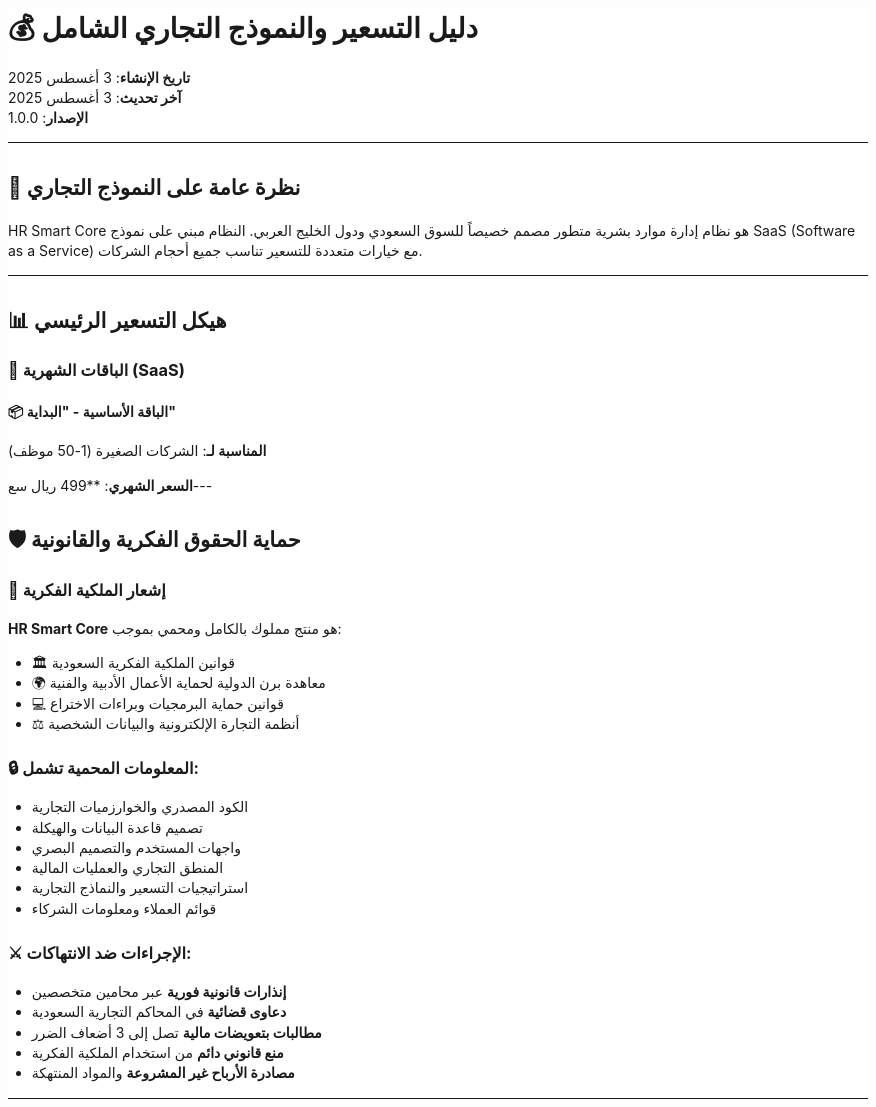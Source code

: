 # 💰 دليل التسعير والنموذج التجاري الشامل

**تاريخ الإنشاء**: 3 أغسطس 2025  
**آخر تحديث**: 3 أغسطس 2025  
**الإصدار**: 1.0.0

---

## 🎯 نظرة عامة على النموذج التجاري

HR Smart Core هو نظام إدارة موارد بشرية متطور مصمم خصيصاً للسوق السعودي ودول الخليج العربي. النظام مبني على نموذج SaaS (Software as a Service) مع خيارات متعددة للتسعير تناسب جميع أحجام الشركات.

---

## 📊 هيكل التسعير الرئيسي

### 🏢 الباقات الشهرية (SaaS)

#### 📦 الباقة الأساسية - "البداية"
**المناسبة لـ**: الشركات الصغيرة (1-50 موظف)

**السعر الشهري**: **499 ريال سع---

## 🛡️ حماية الحقوق الفكرية والقانونية

### 📜 إشعار الملكية الفكرية

**HR Smart Core** هو منتج مملوك بالكامل ومحمي بموجب:
- 🏛️ قوانين الملكية الفكرية السعودية
- 🌍 معاهدة برن الدولية لحماية الأعمال الأدبية والفنية
- 💻 قوانين حماية البرمجيات وبراءات الاختراع
- ⚖️ أنظمة التجارة الإلكترونية والبيانات الشخصية

### 🔒 المعلومات المحمية تشمل:
- الكود المصدري والخوارزميات التجارية
- تصميم قاعدة البيانات والهيكلة
- واجهات المستخدم والتصميم البصري
- المنطق التجاري والعمليات المالية
- استراتيجيات التسعير والنماذج التجارية
- قوائم العملاء ومعلومات الشركاء

### ⚔️ الإجراءات ضد الانتهاكات:
- **إنذارات قانونية فورية** عبر محامين متخصصين
- **دعاوى قضائية** في المحاكم التجارية السعودية
- **مطالبات بتعويضات مالية** تصل إلى 3 أضعاف الضرر
- **منع قانوني دائم** من استخدام الملكية الفكرية
- **مصادرة الأرباح غير المشروعة** والمواد المنتهكة

---